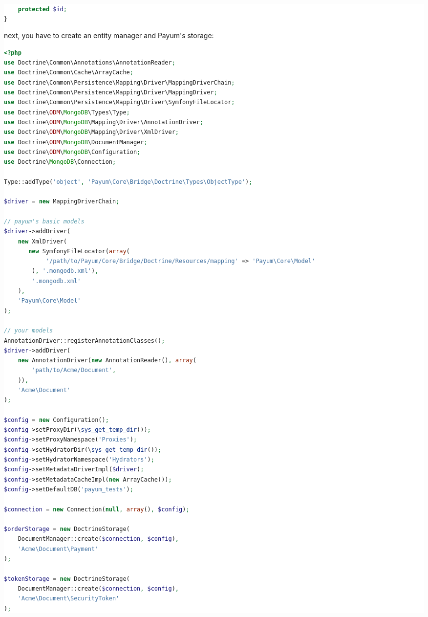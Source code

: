 ```php
    protected $id;
}
```

next, you have to create an entity manager and Payum's storage:

```php
<?php
use Doctrine\Common\Annotations\AnnotationReader;
use Doctrine\Common\Cache\ArrayCache;
use Doctrine\Common\Persistence\Mapping\Driver\MappingDriverChain;
use Doctrine\Common\Persistence\Mapping\Driver\MappingDriver;
use Doctrine\Common\Persistence\Mapping\Driver\SymfonyFileLocator;
use Doctrine\ODM\MongoDB\Types\Type;
use Doctrine\ODM\MongoDB\Mapping\Driver\AnnotationDriver;
use Doctrine\ODM\MongoDB\Mapping\Driver\XmlDriver;
use Doctrine\ODM\MongoDB\DocumentManager;
use Doctrine\ODM\MongoDB\Configuration;
use Doctrine\MongoDB\Connection;

Type::addType('object', 'Payum\Core\Bridge\Doctrine\Types\ObjectType');

$driver = new MappingDriverChain;

// payum's basic models
$driver->addDriver(
    new XmlDriver(
       new SymfonyFileLocator(array(
            '/path/to/Payum/Core/Bridge/Doctrine/Resources/mapping' => 'Payum\Core\Model'
        ), '.mongodb.xml'),
        '.mongodb.xml'
    ), 
    'Payum\Core\Model'
);

// your models
AnnotationDriver::registerAnnotationClasses();
$driver->addDriver(
    new AnnotationDriver(new AnnotationReader(), array(
        'path/to/Acme/Document',
    )), 
    'Acme\Document'
);

$config = new Configuration();
$config->setProxyDir(\sys_get_temp_dir());
$config->setProxyNamespace('Proxies');
$config->setHydratorDir(\sys_get_temp_dir());
$config->setHydratorNamespace('Hydrators');
$config->setMetadataDriverImpl($driver);
$config->setMetadataCacheImpl(new ArrayCache());
$config->setDefaultDB('payum_tests');

$connection = new Connection(null, array(), $config);

$orderStorage = new DoctrineStorage(
    DocumentManager::create($connection, $config),
    'Acme\Document\Payment'
);

$tokenStorage = new DoctrineStorage(
    DocumentManager::create($connection, $config),
    'Acme\Document\SecurityToken'
);
```